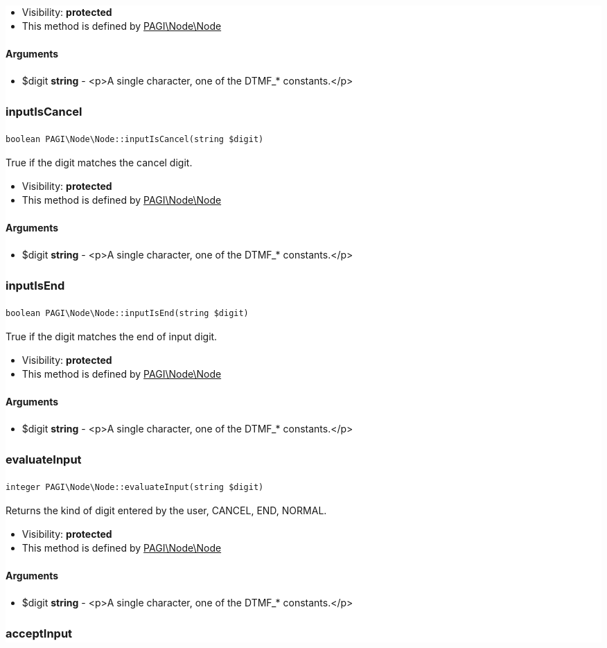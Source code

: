 
* Visibility: **protected**
* This method is defined by [PAGI\Node\Node](PAGI-Node-Node.md)


#### Arguments
* $digit **string** - &lt;p&gt;A single character, one of the DTMF_* constants.&lt;/p&gt;



### inputIsCancel

    boolean PAGI\Node\Node::inputIsCancel(string $digit)

True if the digit matches the cancel digit.



* Visibility: **protected**
* This method is defined by [PAGI\Node\Node](PAGI-Node-Node.md)


#### Arguments
* $digit **string** - &lt;p&gt;A single character, one of the DTMF_* constants.&lt;/p&gt;



### inputIsEnd

    boolean PAGI\Node\Node::inputIsEnd(string $digit)

True if the digit matches the end of input digit.



* Visibility: **protected**
* This method is defined by [PAGI\Node\Node](PAGI-Node-Node.md)


#### Arguments
* $digit **string** - &lt;p&gt;A single character, one of the DTMF_* constants.&lt;/p&gt;



### evaluateInput

    integer PAGI\Node\Node::evaluateInput(string $digit)

Returns the kind of digit entered by the user, CANCEL, END, NORMAL.



* Visibility: **protected**
* This method is defined by [PAGI\Node\Node](PAGI-Node-Node.md)


#### Arguments
* $digit **string** - &lt;p&gt;A single character, one of the DTMF_* constants.&lt;/p&gt;



### acceptInput
